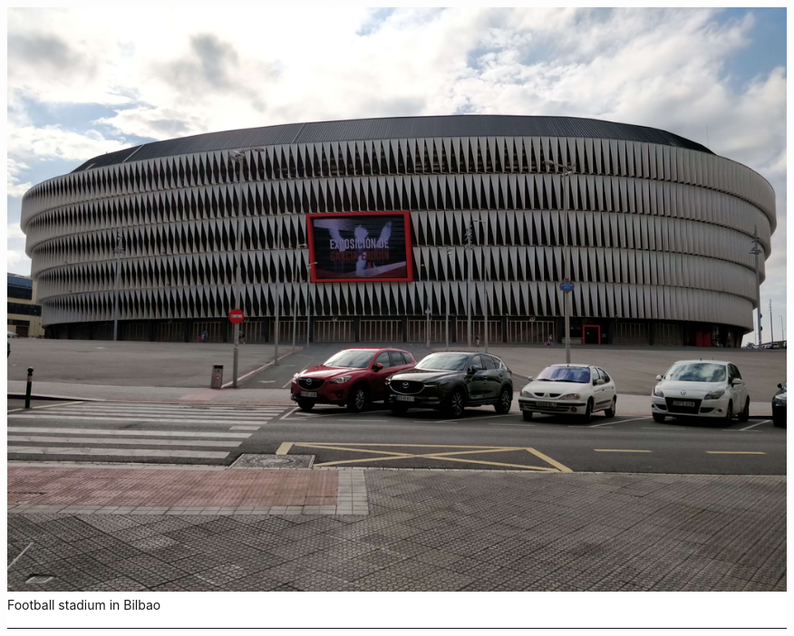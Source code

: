   <img src="/assets/images/fullsize/german-living/bilbao13.jpg" alt="">
  <figcaption>Football stadium in Bilbao</figcaption>
</figure>

***

<figure class="align-center">